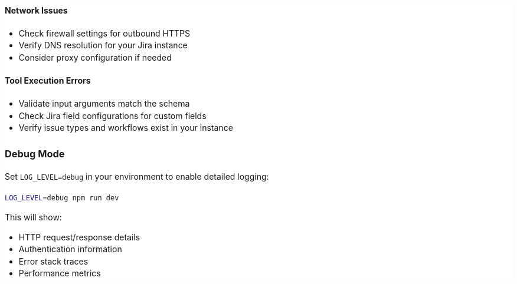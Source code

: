 #### Network Issues
- Check firewall settings for outbound HTTPS
- Verify DNS resolution for your Jira instance
- Consider proxy configuration if needed

#### Tool Execution Errors
- Validate input arguments match the schema
- Check Jira field configurations for custom fields
- Verify issue types and workflows exist in your instance

### Debug Mode
Set `LOG_LEVEL=debug` in your environment to enable detailed logging:
```bash
LOG_LEVEL=debug npm run dev
```

This will show:
- HTTP request/response details
- Authentication information
- Error stack traces
- Performance metrics

